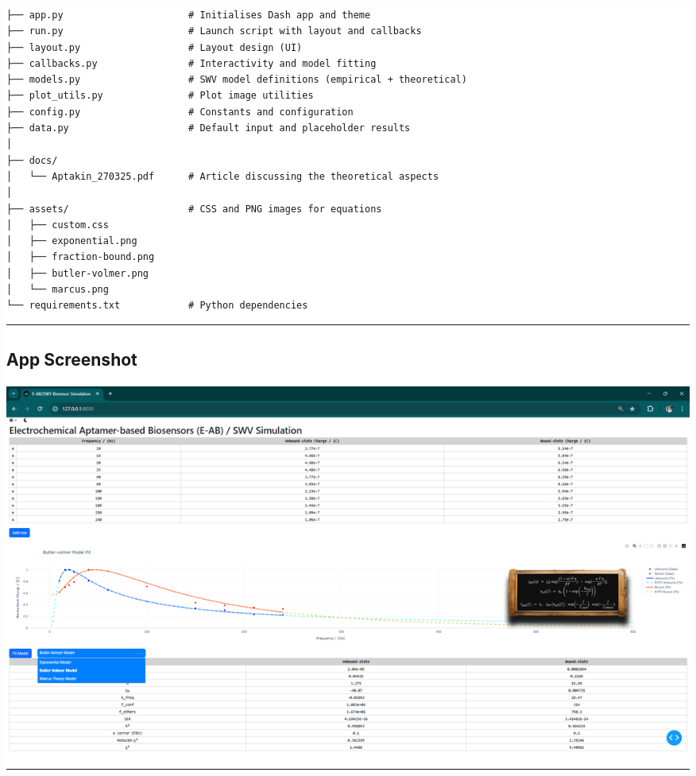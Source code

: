 ```text
├── app.py                      # Initialises Dash app and theme
├── run.py                      # Launch script with layout and callbacks
├── layout.py                   # Layout design (UI)
├── callbacks.py                # Interactivity and model fitting
├── models.py                   # SWV model definitions (empirical + theoretical)
├── plot_utils.py               # Plot image utilities
├── config.py                   # Constants and configuration
├── data.py                     # Default input and placeholder results
│
├── docs/
│   └── Aptakin_270325.pdf      # Article discussing the theoretical aspects
│
├── assets/                     # CSS and PNG images for equations
│   ├── custom.css
│   ├── exponential.png
│   ├── fraction-bound.png
│   ├── butler-volmer.png
│   └── marcus.png
└── requirements.txt            # Python dependencies
```
---
## App Screenshot
<img src="assets/Screenshot_0.png" alt="App_screenshot" width="1200"/>

---
